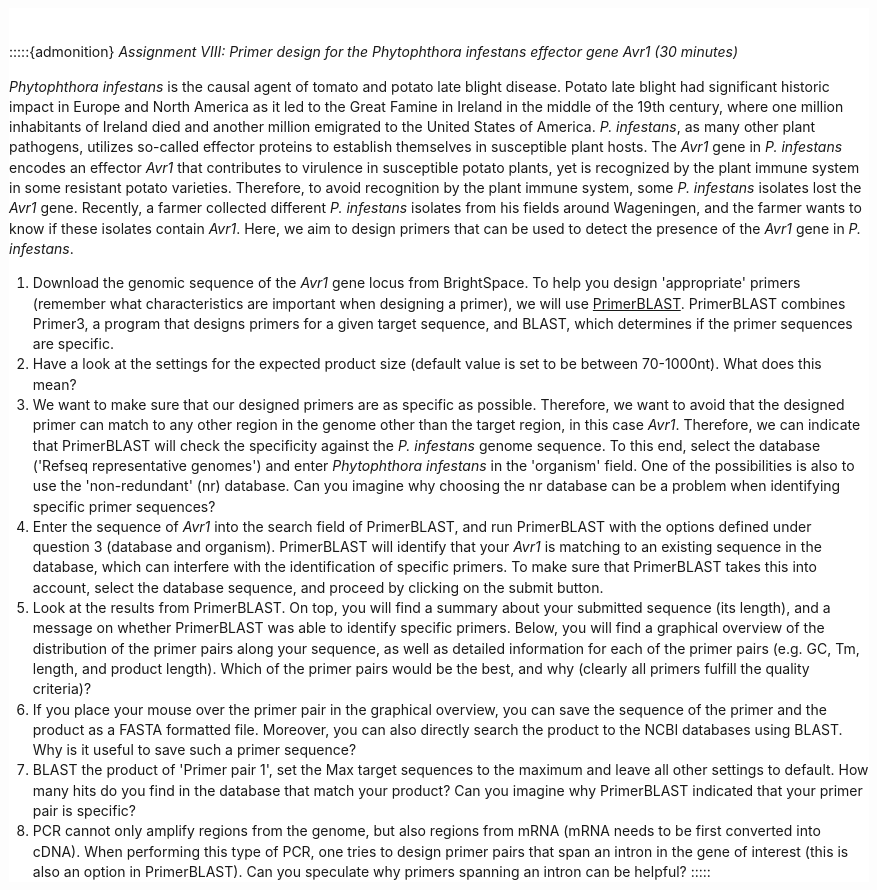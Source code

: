 <div style="page-break-after: always; visibility: hidden">
\pagebreak
</div>

:::::{admonition} _Assignment VIII: Primer design for the Phytophthora infestans effector gene Avr1 (30 minutes)_

_Phytophthora infestans_ is the causal agent of tomato and potato late blight disease.
Potato late blight had significant historic impact in Europe and North America as it led to the Great Famine in Ireland in the middle of the 19th century, where one million inhabitants of Ireland died and another million emigrated to the United States of America.
_P. infestans_, as many other plant pathogens, utilizes so-called effector proteins to establish themselves in susceptible plant hosts.
The _Avr1_ gene in _P. infestans_ encodes an effector _Avr1_ that contributes to virulence in susceptible potato plants, yet is recognized by the plant immune system in some resistant potato varieties.
Therefore, to avoid recognition by the plant immune system, some _P. infestans_ isolates lost the _Avr1_ gene.
Recently, a farmer collected different _P. infestans_ isolates from his fields around Wageningen, and the farmer wants to know if these isolates contain _Avr1_.
Here, we aim to design primers that can be used to detect the presence of the _Avr1_ gene in _P. infestans_.  
1. Download the genomic sequence of the _Avr1_ gene locus from BrightSpace. To help you design 'appropriate' primers (remember what characteristics are important when designing a primer), we will use [PrimerBLAST](https://www.ncbi.nlm.nih.gov/tools/primer-blast). PrimerBLAST combines Primer3, a program that designs primers for a given target sequence, and BLAST, which determines if the primer sequences are specific.
2. Have a look at the settings for the expected product size (default value is set to be between 70-1000nt). What does this mean?
3. We want to make sure that our designed primers are as specific as possible. Therefore, we want to avoid that the designed primer can match to any other region in the genome other than the target region, in this case _Avr1_. Therefore, we can indicate that PrimerBLAST will check the specificity against the _P. infestans_ genome sequence. To this end, select the database ('Refseq representative genomes') and enter _Phytophthora infestans_ in the 'organism' field. One of the possibilities is also to use the 'non-redundant' (nr) database. Can you imagine why choosing the nr database can be a problem when identifying specific primer sequences?
4. Enter the sequence of _Avr1_ into the search field of PrimerBLAST, and run PrimerBLAST with the options defined under question 3 (database and organism). PrimerBLAST will identify that your _Avr1_ is matching to an existing sequence in the database, which can interfere with the identification of specific primers. To make sure that PrimerBLAST takes this into account, select the database sequence, and proceed by clicking on the submit button.
5. Look at the results from PrimerBLAST. On top, you will find a summary about your submitted sequence (its length), and a message on whether PrimerBLAST was able to identify specific primers. Below, you will find a graphical overview of the distribution of the primer pairs along your sequence, as well as detailed information for each of the primer pairs (e.g. GC, Tm, length, and product length). Which of the primer pairs would be the best, and why (clearly all primers fulfill the quality criteria)?
6. If you place your mouse over the primer pair in the graphical overview, you can save the sequence of the primer and the product as a FASTA formatted file. Moreover, you can also directly search the product to the NCBI databases using BLAST. Why is it useful to save such a primer sequence?
7. BLAST the product of 'Primer pair 1', set the Max target sequences to the maximum and leave all other settings to default. How many hits do you find in the database that match your product? Can you imagine why PrimerBLAST indicated that your primer pair is specific?
8. PCR cannot only amplify regions from the genome, but also regions from mRNA (mRNA needs to be first converted into cDNA). When performing this type of PCR, one tries to design primer pairs that span an intron in the gene of interest (this is also an option in PrimerBLAST). Can you speculate why primers spanning an intron can be helpful?
:::::
